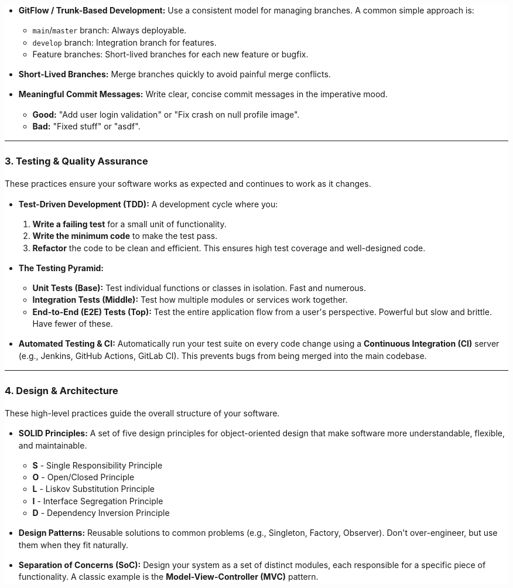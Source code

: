   - **GitFlow / Trunk-Based Development:** Use a consistent model for managing branches. A common simple approach is:
    - `main`/`master` branch: Always deployable.
    - `develop` branch: Integration branch for features.
    - Feature branches: Short-lived branches for each new feature or bugfix.
  - **Short-Lived Branches:** Merge branches quickly to avoid painful merge conflicts.

- **Meaningful Commit Messages:** Write clear, concise commit messages in the imperative mood.
  - **Good:** "Add user login validation" or "Fix crash on null profile image".
  - **Bad:** "Fixed stuff" or "asdf".

---

### 3. Testing & Quality Assurance

These practices ensure your software works as expected and continues to work as it changes.

- **Test-Driven Development (TDD):** A development cycle where you:

  1.  **Write a failing test** for a small unit of functionality.
  2.  **Write the minimum code** to make the test pass.
  3.  **Refactor** the code to be clean and efficient.
      This ensures high test coverage and well-designed code.

- **The Testing Pyramid:**

  - **Unit Tests (Base):** Test individual functions or classes in isolation. Fast and numerous.
  - **Integration Tests (Middle):** Test how multiple modules or services work together.
  - **End-to-End (E2E) Tests (Top):** Test the entire application flow from a user's perspective. Powerful but slow and brittle. Have fewer of these.

- **Automated Testing & CI:** Automatically run your test suite on every code change using a **Continuous Integration (CI)** server (e.g., Jenkins, GitHub Actions, GitLab CI). This prevents bugs from being merged into the main codebase.

---

### 4. Design & Architecture

These high-level practices guide the overall structure of your software.

- **SOLID Principles:** A set of five design principles for object-oriented design that make software more understandable, flexible, and maintainable.

  - **S** - Single Responsibility Principle
  - **O** - Open/Closed Principle
  - **L** - Liskov Substitution Principle
  - **I** - Interface Segregation Principle
  - **D** - Dependency Inversion Principle

- **Design Patterns:** Reusable solutions to common problems (e.g., Singleton, Factory, Observer). Don't over-engineer, but use them when they fit naturally.

- **Separation of Concerns (SoC):** Design your system as a set of distinct modules, each responsible for a specific piece of functionality. A classic example is the **Model-View-Controller (MVC)** pattern.
